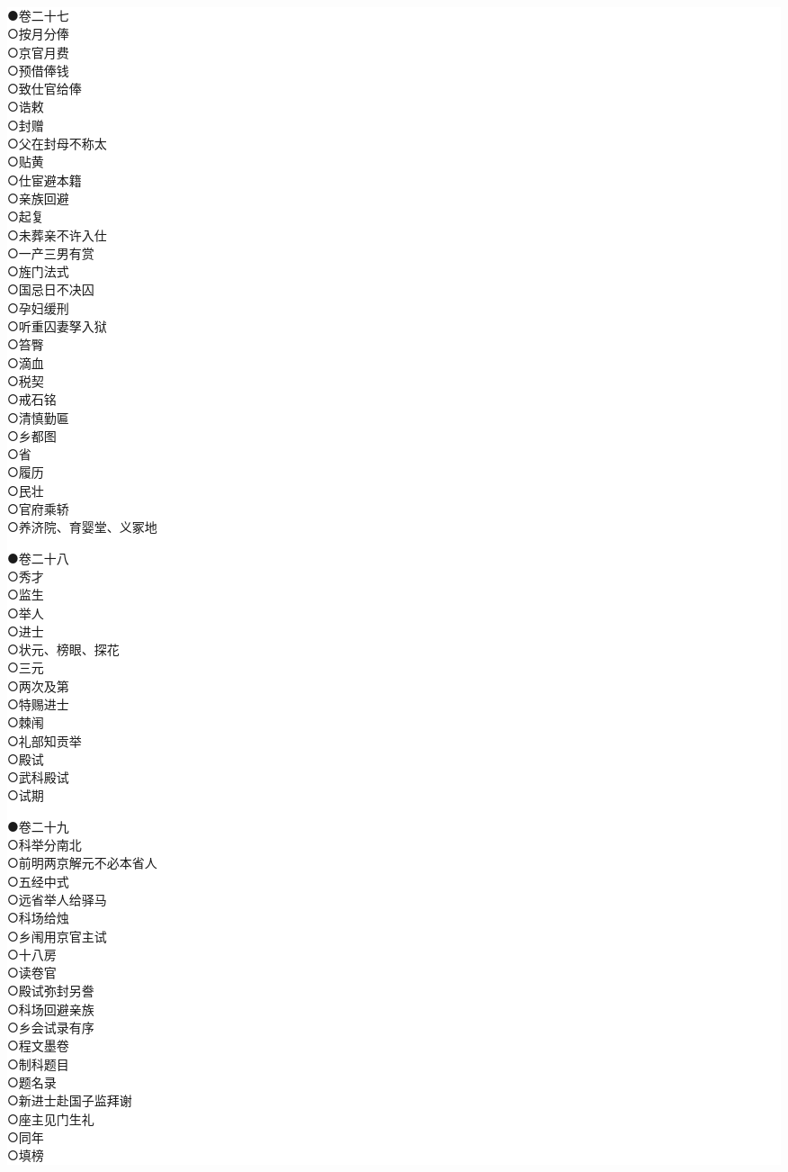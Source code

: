●卷二十七  
○按月分俸  
○京官月费  
○预借俸钱  
○致仕官给俸  
○诰敕  
○封赠  
○父在封母不称太  
○贴黄  
○仕宦避本籍  
○亲族回避  
○起复  
○未葬亲不许入仕  
○一产三男有赏  
○旌门法式  
○国忌日不决囚  
○孕妇缓刑  
○听重囚妻孥入狱  
○笞臀  
○滴血  
○税契  
○戒石铭  
○清慎勤匾  
○乡都图  
○省  
○履历  
○民壮  
○官府乘轿  
○养济院、育婴堂、义冢地  

●卷二十八  
○秀才  
○监生  
○举人  
○进士  
○状元、榜眼、探花  
○三元  
○两次及第  
○特赐进士  
○棘闱  
○礼部知贡举  
○殿试  
○武科殿试  
○试期  

●卷二十九  
○科举分南北  
○前明两京解元不必本省人  
○五经中式  
○远省举人给驿马  
○科场给烛  
○乡闱用京官主试  
○十八房  
○读卷官  
○殿试弥封另誊  
○科场回避亲族  
○乡会试录有序  
○程文墨卷  
○制科题目  
○题名录  
○新进士赴国子监拜谢  
○座主见门生礼  
○同年  
○填榜  